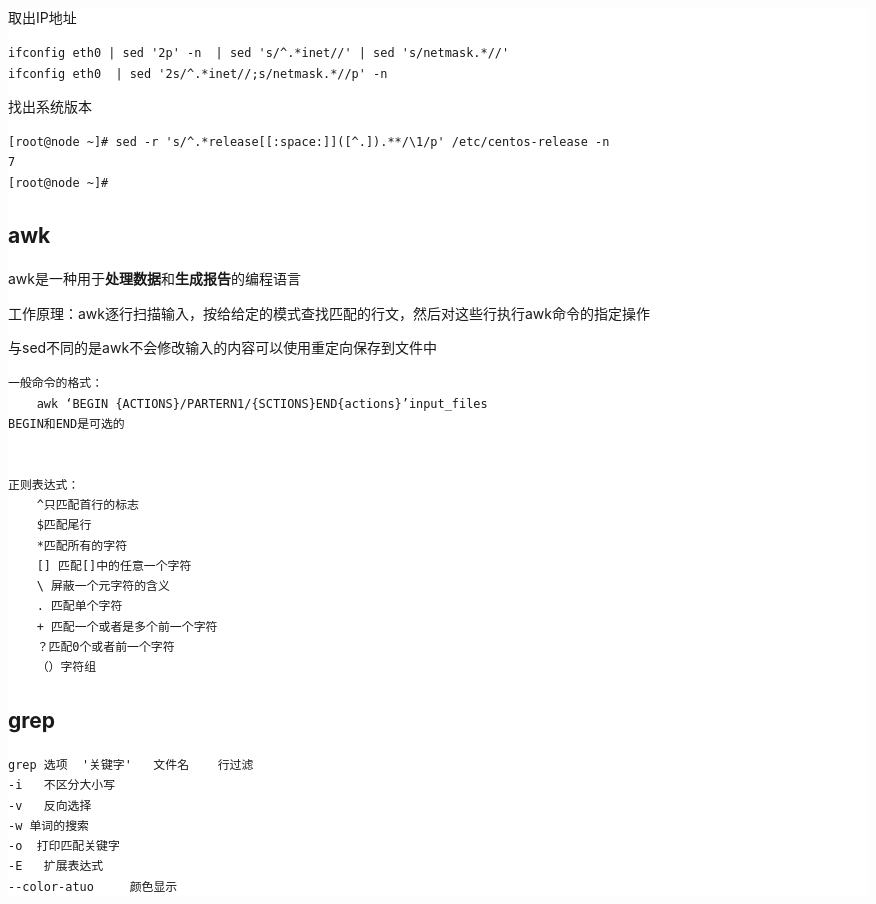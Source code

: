 取出IP地址

```shell
ifconfig eth0 | sed '2p' -n  | sed 's/^.*inet//' | sed 's/netmask.*//'
ifconfig eth0  | sed '2s/^.*inet//;s/netmask.*//p' -n 
```

找出系统版本

```shell
[root@node ~]# sed -r 's/^.*release[[:space:]]([^.]).**/\1/p' /etc/centos-release -n  
7
[root@node ~]# 
```

## awk

awk是一种用于**处理数据**和**生成报告**的编程语言

工作原理：awk逐行扫描输入，按给给定的模式查找匹配的行文，然后对这些行执行awk命令的指定操作

与sed不同的是awk不会修改输入的内容可以使用重定向保存到文件中

```shell
一般命令的格式：
	awk ‘BEGIN {ACTIONS}/PARTERN1/{SCTIONS}END{actions}’input_files
BEGIN和END是可选的


正则表达式：
	^只匹配首行的标志
	$匹配尾行
	*匹配所有的字符
	[] 匹配[]中的任意一个字符
	\ 屏蔽一个元字符的含义
	. 匹配单个字符
	+ 匹配一个或者是多个前一个字符
	？匹配0个或者前一个字符
	（）字符组
```




## grep

```shell
grep 选项  '关键字'   文件名    行过滤   
-i   不区分大小写  
-v   反向选择  
-w 单词的搜索
-o  打印匹配关键字
-E   扩展表达式   
--color-atuo     颜色显示  
```

